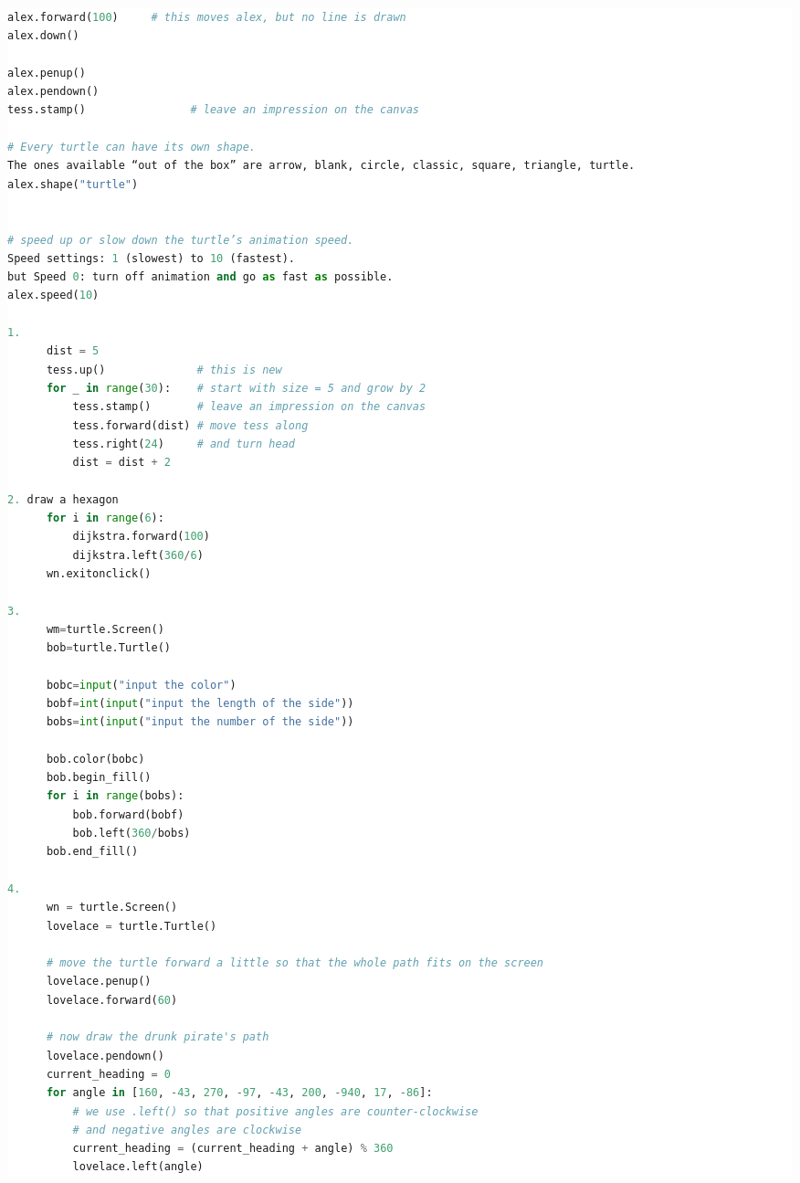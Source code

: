 ```py
alex.forward(100)     # this moves alex, but no line is drawn
alex.down()

alex.penup()
alex.pendown()
tess.stamp()                # leave an impression on the canvas

# Every turtle can have its own shape.
The ones available “out of the box” are arrow, blank, circle, classic, square, triangle, turtle.
alex.shape("turtle")


# speed up or slow down the turtle’s animation speed.
Speed settings: 1 (slowest) to 10 (fastest).
but Speed 0: turn off animation and go as fast as possible.
alex.speed(10)

1.
      dist = 5
      tess.up()              # this is new
      for _ in range(30):    # start with size = 5 and grow by 2
          tess.stamp()       # leave an impression on the canvas
          tess.forward(dist) # move tess along
          tess.right(24)     # and turn head
          dist = dist + 2

2. draw a hexagon
      for i in range(6):
          dijkstra.forward(100)
          dijkstra.left(360/6)
      wn.exitonclick()

3.
      wm=turtle.Screen()
      bob=turtle.Turtle()

      bobc=input("input the color")
      bobf=int(input("input the length of the side"))
      bobs=int(input("input the number of the side"))

      bob.color(bobc)
      bob.begin_fill()
      for i in range(bobs):
          bob.forward(bobf)
          bob.left(360/bobs)
      bob.end_fill()

4.
      wn = turtle.Screen()
      lovelace = turtle.Turtle()

      # move the turtle forward a little so that the whole path fits on the screen
      lovelace.penup()
      lovelace.forward(60)

      # now draw the drunk pirate's path
      lovelace.pendown()
      current_heading = 0
      for angle in [160, -43, 270, -97, -43, 200, -940, 17, -86]:
          # we use .left() so that positive angles are counter-clockwise
          # and negative angles are clockwise
          current_heading = (current_heading + angle) % 360
          lovelace.left(angle)
```